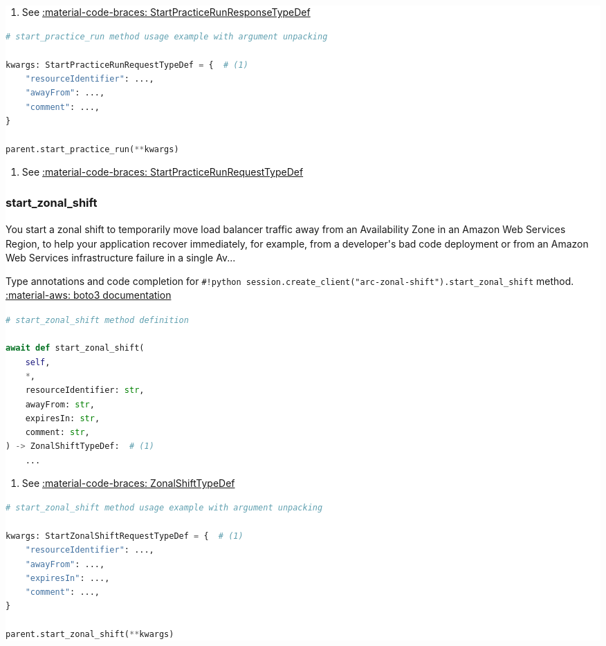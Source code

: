 1. See [:material-code-braces: StartPracticeRunResponseTypeDef](./type_defs.md#startpracticerunresponsetypedef)


```python
# start_practice_run method usage example with argument unpacking

kwargs: StartPracticeRunRequestTypeDef = {  # (1)
    "resourceIdentifier": ...,
    "awayFrom": ...,
    "comment": ...,
}

parent.start_practice_run(**kwargs)
```

1. See [:material-code-braces: StartPracticeRunRequestTypeDef](./type_defs.md#startpracticerunrequesttypedef)

### start\_zonal\_shift

You start a zonal shift to temporarily move load balancer traffic away from an
Availability Zone in an Amazon Web Services Region, to help your application
recover immediately, for example, from a developer's bad code deployment or
from an Amazon Web Services infrastructure failure in a single Av...

Type annotations and code completion for `#!python session.create_client("arc-zonal-shift").start_zonal_shift` method.
[:material-aws: boto3 documentation](https://boto3.amazonaws.com/v1/documentation/api/latest/reference/services/arc-zonal-shift/client/start_zonal_shift.html)

```python
# start_zonal_shift method definition

await def start_zonal_shift(
    self,
    *,
    resourceIdentifier: str,
    awayFrom: str,
    expiresIn: str,
    comment: str,
) -> ZonalShiftTypeDef:  # (1)
    ...
```

1. See [:material-code-braces: ZonalShiftTypeDef](./type_defs.md#zonalshifttypedef)


```python
# start_zonal_shift method usage example with argument unpacking

kwargs: StartZonalShiftRequestTypeDef = {  # (1)
    "resourceIdentifier": ...,
    "awayFrom": ...,
    "expiresIn": ...,
    "comment": ...,
}

parent.start_zonal_shift(**kwargs)
```
